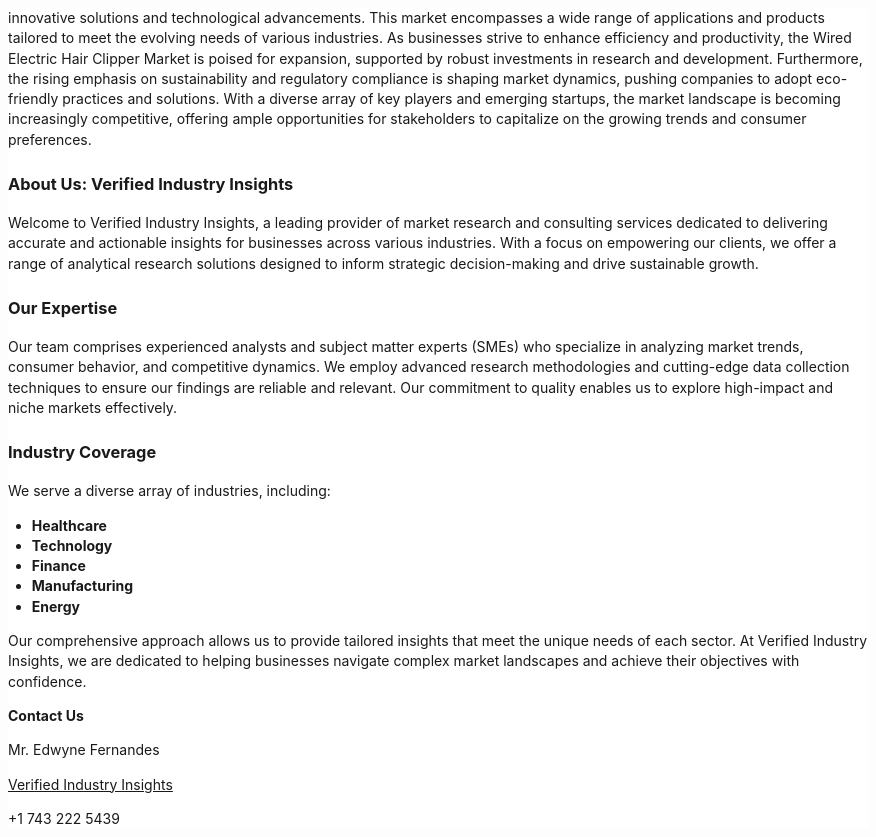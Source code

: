 innovative solutions and technological advancements. This market encompasses a wide range of applications and products tailored to meet the evolving needs of various industries. As businesses strive to enhance efficiency and productivity, the Wired Electric Hair Clipper Market is poised for expansion, supported by robust investments in research and development. Furthermore, the rising emphasis on sustainability and regulatory compliance is shaping market dynamics, pushing companies to adopt eco-friendly practices and solutions. With a diverse array of key players and emerging startups, the market landscape is becoming increasingly competitive, offering ample opportunities for stakeholders to capitalize on the growing trends and consumer preferences.</p><h3>About Us: Verified Industry Insights</h3><p>Welcome to Verified Industry Insights, a leading provider of market research and consulting services dedicated to delivering accurate and actionable insights for businesses across various industries. With a focus on empowering our clients, we offer a range of analytical research solutions designed to inform strategic decision-making and drive sustainable growth.</p><h3>Our Expertise</h3><p>Our team comprises experienced analysts and subject matter experts (SMEs) who specialize in analyzing market trends, consumer behavior, and competitive dynamics. We employ advanced research methodologies and cutting-edge data collection techniques to ensure our findings are reliable and relevant. Our commitment to quality enables us to explore high-impact and niche markets effectively.</p><h3>Industry Coverage</h3><p>We serve a diverse array of industries, including:</p><ul><li><strong>Healthcare</strong></li><li><strong>Technology</strong></li><li><strong>Finance</strong></li><li><strong>Manufacturing</strong></li><li><strong>Energy</strong></li></ul><p>Our comprehensive approach allows us to provide tailored insights that meet the unique needs of each sector. At Verified Industry Insights, we are dedicated to helping businesses navigate complex market landscapes and achieve their objectives with confidence.</p><p><strong>Contact Us</strong></p><p>Mr. Edwyne Fernandes</p><p><a href="https://www.verifiedindustryinsights.com/">Verified Industry Insights</a></p><p>+1 743 222 5439</p>

